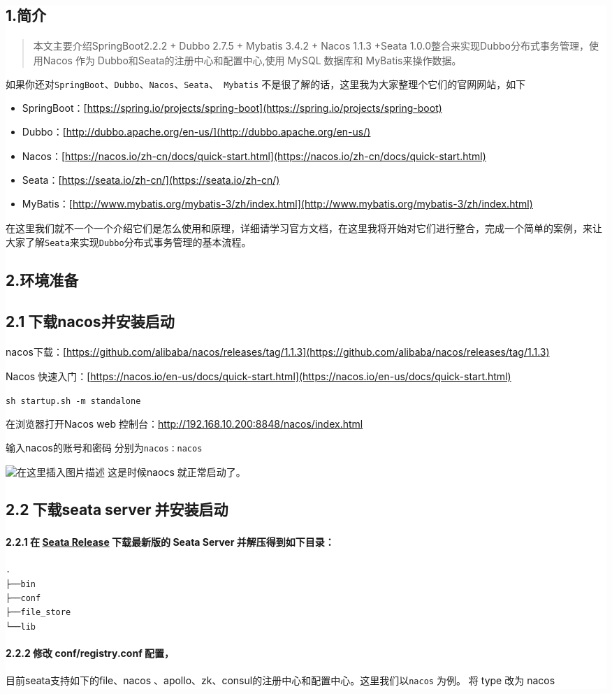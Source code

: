 ## 1.简介
>本文主要介绍SpringBoot2.2.2 + Dubbo 2.7.5 + Mybatis 3.4.2 + Nacos 1.1.3 +Seata 1.0.0整合来实现Dubbo分布式事务管理，使用Nacos 作为 Dubbo和Seata的注册中心和配置中心,使用 MySQL 数据库和 MyBatis来操作数据。

如果你还对`SpringBoot`、`Dubbo`、`Nacos`、`Seata`、` Mybatis` 不是很了解的话，这里我为大家整理个它们的官网网站，如下

- SpringBoot：[https://spring.io/projects/spring-boot](https://spring.io/projects/spring-boot)

 - Dubbo：[http://dubbo.apache.org/en-us/](http://dubbo.apache.org/en-us/)

- Nacos：[https://nacos.io/zh-cn/docs/quick-start.html](https://nacos.io/zh-cn/docs/quick-start.html)

- Seata：[https://seata.io/zh-cn/](https://seata.io/zh-cn/)

- MyBatis：[http://www.mybatis.org/mybatis-3/zh/index.html](http://www.mybatis.org/mybatis-3/zh/index.html)

在这里我们就不一个一个介绍它们是怎么使用和原理，详细请学习官方文档，在这里我将开始对它们进行整合，完成一个简单的案例，来让大家了解`Seata`来实现`Dubbo`分布式事务管理的基本流程。

## 2.环境准备
## 2.1 下载nacos并安装启动
nacos下载：[https://github.com/alibaba/nacos/releases/tag/1.1.3](https://github.com/alibaba/nacos/releases/tag/1.1.3)

Nacos 快速入门：[https://nacos.io/en-us/docs/quick-start.html](https://nacos.io/en-us/docs/quick-start.html)

```shell
sh startup.sh -m standalone
```

在浏览器打开Nacos web 控制台：http://192.168.10.200:8848/nacos/index.html

输入nacos的账号和密码 分别为`nacos：nacos`

![在这里插入图片描述](https://img-blog.csdnimg.cn/20190905101221566.png?x-oss-process=image/watermark,type_ZmFuZ3poZW5naGVpdGk,shadow_10,text_aHR0cHM6Ly9saWRvbmcxNjY1LmJsb2cuY3Nkbi5uZXQ=,size_16,color_FFFFFF,t_70)
这是时候naocs 就正常启动了。
## 2.2 下载seata server 并安装启动

#### 2.2.1 在 [Seata Release](https://github.com/seata/seata/releases) 下载最新版的 Seata Server 并解压得到如下目录：


```shell
.
├──bin
├──conf
├──file_store
└──lib
```
#### 2.2.2 修改 conf/registry.conf 配置，
目前seata支持如下的file、nacos 、apollo、zk、consul的注册中心和配置中心。这里我们以`nacos` 为例。
将 type 改为 nacos
